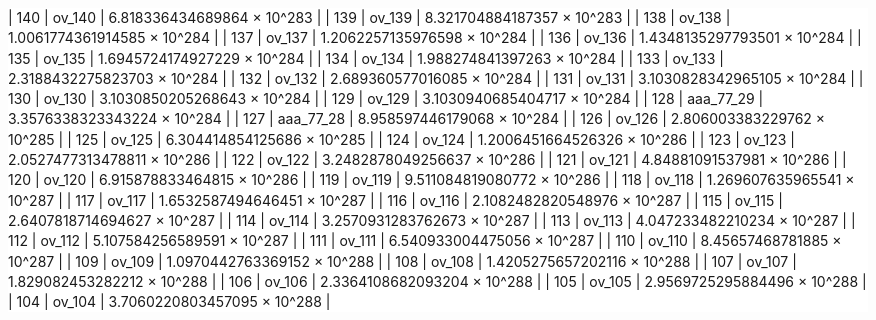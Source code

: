 | 140 | ov_140 | 6.818336434689864 × 10^283 |
| 139 | ov_139 | 8.321704884187357 × 10^283 |
| 138 | ov_138 | 1.0061774361914585 × 10^284 |
| 137 | ov_137 | 1.2062257135976598 × 10^284 |
| 136 | ov_136 | 1.4348135297793501 × 10^284 |
| 135 | ov_135 | 1.6945724174927229 × 10^284 |
| 134 | ov_134 | 1.988274841397263 × 10^284 |
| 133 | ov_133 | 2.3188432275823703 × 10^284 |
| 132 | ov_132 | 2.689360577016085 × 10^284 |
| 131 | ov_131 | 3.1030828342965105 × 10^284 |
| 130 | ov_130 | 3.1030850205268643 × 10^284 |
| 129 | ov_129 | 3.1030940685404717 × 10^284 |
| 128 | aaa_77_29 | 3.3576338323343224 × 10^284 |
| 127 | aaa_77_28 | 8.958597446179068 × 10^284 |
| 126 | ov_126 | 2.806003383229762 × 10^285 |
| 125 | ov_125 | 6.304414854125686 × 10^285 |
| 124 | ov_124 | 1.2006451664526326 × 10^286 |
| 123 | ov_123 | 2.0527477313478811 × 10^286 |
| 122 | ov_122 | 3.2482878049256637 × 10^286 |
| 121 | ov_121 | 4.84881091537981 × 10^286 |
| 120 | ov_120 | 6.915878833464815 × 10^286 |
| 119 | ov_119 | 9.511084819080772 × 10^286 |
| 118 | ov_118 | 1.269607635965541 × 10^287 |
| 117 | ov_117 | 1.6532587494646451 × 10^287 |
| 116 | ov_116 | 2.1082482820548976 × 10^287 |
| 115 | ov_115 | 2.6407818714694627 × 10^287 |
| 114 | ov_114 | 3.2570931283762673 × 10^287 |
| 113 | ov_113 | 4.047233482210234 × 10^287 |
| 112 | ov_112 | 5.107584256589591 × 10^287 |
| 111 | ov_111 | 6.540933004475056 × 10^287 |
| 110 | ov_110 | 8.45657468781885 × 10^287 |
| 109 | ov_109 | 1.0970442763369152 × 10^288 |
| 108 | ov_108 | 1.4205275657202116 × 10^288 |
| 107 | ov_107 | 1.829082453282212 × 10^288 |
| 106 | ov_106 | 2.3364108682093204 × 10^288 |
| 105 | ov_105 | 2.9569725295884496 × 10^288 |
| 104 | ov_104 | 3.7060220803457095 × 10^288 |